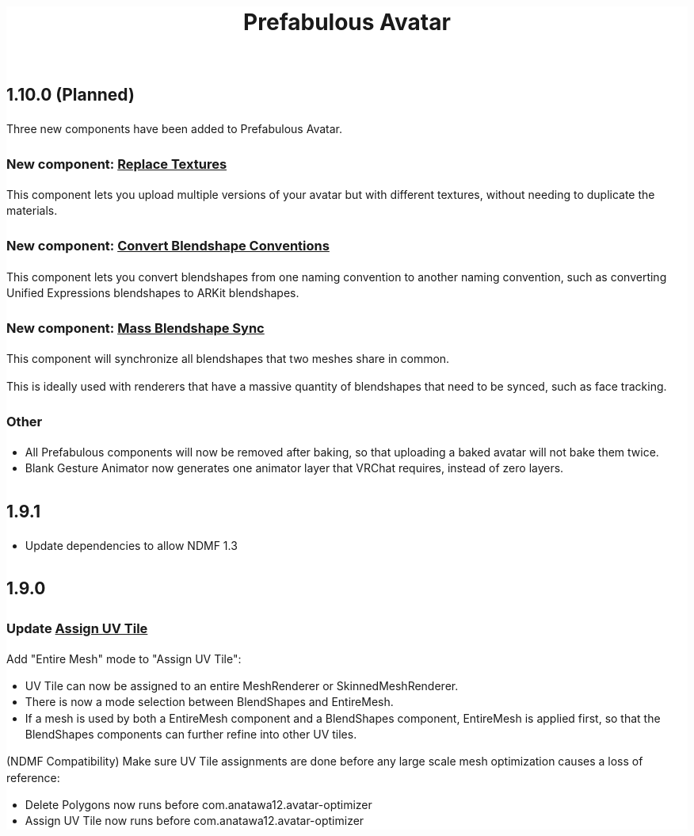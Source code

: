 ﻿---
title: Prefabulous Avatar
---

## 1.10.0 (Planned)

Three new components have been added to Prefabulous Avatar.

### New component: [Replace Textures](/docs/products/prefabulous-avatar/hai-components/replace-textures)

This component lets you upload multiple versions of your avatar but with different textures, without needing to duplicate the materials.

### New component: [Convert Blendshape Conventions](/docs/products/prefabulous-avatar/hai-components/convert-blendshape-conventions)

This component lets you convert blendshapes from one naming convention to another naming convention, such as converting Unified Expressions blendshapes to ARKit blendshapes.

### New component: [Mass Blendshape Sync](/docs/products/prefabulous-avatar/hai-components/mass-blendshape-sync)

This component will synchronize all blendshapes that two meshes share in common.

This is ideally used with renderers that have a massive quantity of blendshapes that need to be synced, such as face tracking.

### Other

- All Prefabulous components will now be removed after baking, so that uploading a baked avatar will not bake them twice.
- Blank Gesture Animator now generates one animator layer that VRChat requires, instead of zero layers.

## 1.9.1

- Update dependencies to allow NDMF 1.3

## 1.9.0

### Update [Assign UV Tile](/docs/products/prefabulous-avatar/hai-components/assign-uv-tile)

Add "Entire Mesh" mode to "Assign UV Tile":
- UV Tile can now be assigned to an entire MeshRenderer or SkinnedMeshRenderer.
- There is now a mode selection between BlendShapes and EntireMesh.
- If a mesh is used by both a EntireMesh component and a BlendShapes component, EntireMesh is applied first, so that the BlendShapes components can further refine into other UV tiles.

(NDMF Compatibility) Make sure UV Tile assignments are done before any large scale mesh optimization causes a loss of reference:
- Delete Polygons now runs before com.anatawa12.avatar-optimizer
- Assign UV Tile now runs before com.anatawa12.avatar-optimizer
